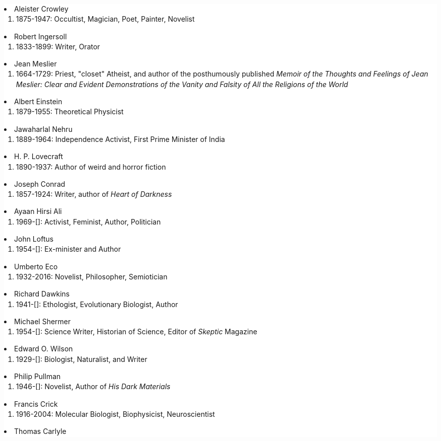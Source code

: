 </li>
<li>Aleister Crowley<ol>
<li>1875-1947: Occultist, Magician, Poet, Painter, Novelist</li>
</ol>
</li>
<li>Robert Ingersoll<ol>
<li>1833-1899: Writer, Orator</li>
</ol>
</li>
<li>Jean Meslier<ol>
<li>1664-1729: Priest, "closet" Atheist, and author of the posthumously published <em>Memoir of the Thoughts and Feelings of Jean Meslier: Clear and Evident Demonstrations of the Vanity and Falsity of All the Religions of the World</em></li>
</ol>
</li>
<li>Albert Einstein<ol>
<li>1879-1955: Theoretical Physicist</li>
</ol>
</li>
<li>Jawaharlal Nehru<ol>
<li>1889-1964: Independence Activist, First Prime Minister of India</li>
</ol>
</li>
<li>H. P. Lovecraft<ol>
<li>1890-1937: Author of weird and horror fiction</li>
</ol>
</li>
<li>Joseph Conrad<ol>
<li>1857-1924: Writer, author of <em>Heart of Darkness</em></li>
</ol>
</li>
<li>Ayaan Hirsi Ali<ol>
<li>1969-[]: Activist, Feminist, Author, Politician</li>
</ol>
</li>
<li>John Loftus<ol>
<li>1954-[]: Ex-minister and Author</li>
</ol>
</li>
<li>Umberto Eco<ol>
<li>1932-2016: Novelist, Philosopher, Semiotician</li>
</ol>
</li>
<li>Richard Dawkins<ol>
<li>1941-[]: Ethologist, Evolutionary Biologist, Author</li>
</ol>
</li>
<li>Michael Shermer<ol>
<li>1954-[]: Science Writer, Historian of Science, Editor of <em>Skeptic</em> Magazine</li>
</ol>
</li>
<li>Edward O. Wilson<ol>
<li>1929-[]: Biologist, Naturalist, and Writer</li>
</ol>
</li>
<li>Philip Pullman<ol>
<li>1946-[]: Novelist, Author of <em>His Dark Materials</em></li>
</ol>
</li>
<li>Francis Crick<ol>
<li>1916-2004: Molecular Biologist, Biophysicist, Neuroscientist</li>
</ol>
</li>
<li>Thomas Carlyle<ol>